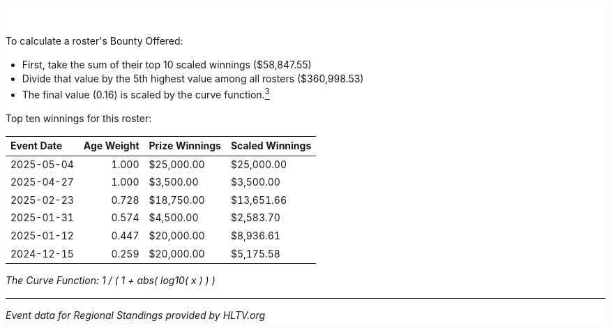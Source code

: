 <br />
<span id="table2"></span><br />
To calculate a roster's Bounty Offered:<br />

- First, take the sum of their top 10 scaled winnings ($58,847.55)
- Divide that value by the 5th highest value among all rosters ($360,998.53)
- The final value (0.16) is scaled by the curve function.[<sup>3</sup>](#curveFunction)

Top ten winnings for this roster:<br />

| Event Date | Age Weight | Prize Winnings | Scaled Winnings |
| :- | -: | :- | :- |
| 2025-05-04 |      1.000 | $25,000.00     | $25,000.00      |
| 2025-04-27 |      1.000 | $3,500.00      | $3,500.00       |
| 2025-02-23 |      0.728 | $18,750.00     | $13,651.66      |
| 2025-01-31 |      0.574 | $4,500.00      | $2,583.70       |
| 2025-01-12 |      0.447 | $20,000.00     | $8,936.61       |
| 2024-12-15 |      0.259 | $20,000.00     | $5,175.58       |


<span id="curveFunction"></span>_The Curve Function: 1 / ( 1 + abs( log10( x ) ) )_<br />

---
_Event data for Regional Standings provided by HLTV.org_<br />
